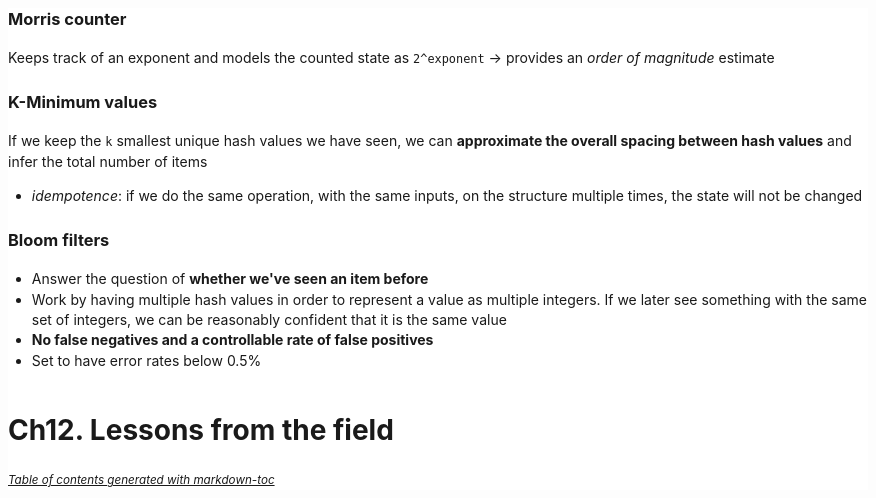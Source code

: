 ### Morris counter
Keeps track of an exponent and models the counted state as `2^exponent` -> provides an *order of magnitude* estimate

### K-Minimum values
If we keep the `k` smallest unique hash values we have seen, we can **approximate the overall spacing between hash values** and infer the total number of items
- *idempotence*: if we do the same operation, with the same inputs, on the structure multiple times, the state will not be changed

### Bloom filters
- Answer the question of **whether we've seen an item before**
- Work by having multiple hash values in order to represent a value as multiple integers. If we later see something with the same set of integers, we can be reasonably confident that it is the same value
- **No false negatives and a controllable rate of false positives**
- Set to have error rates below 0.5%

# Ch12. Lessons from the field

<small><i><a href='http://ecotrust-canada.github.io/markdown-toc/'>Table of contents generated with markdown-toc</a></i></small>